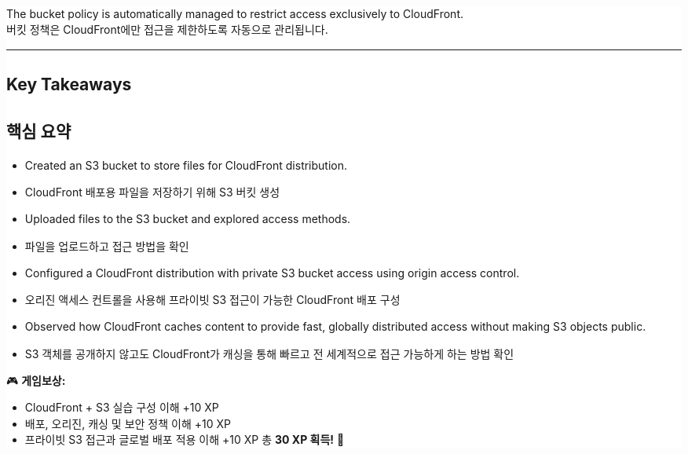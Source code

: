 The bucket policy is automatically managed to restrict access exclusively to CloudFront.  
버킷 정책은 CloudFront에만 접근을 제한하도록 자동으로 관리됩니다.  

---

## Key Takeaways  
## 핵심 요약  

- Created an S3 bucket to store files for CloudFront distribution.  
- CloudFront 배포용 파일을 저장하기 위해 S3 버킷 생성  

- Uploaded files to the S3 bucket and explored access methods.  
- 파일을 업로드하고 접근 방법을 확인  

- Configured a CloudFront distribution with private S3 bucket access using origin access control.  
- 오리진 액세스 컨트롤을 사용해 프라이빗 S3 접근이 가능한 CloudFront 배포 구성  

- Observed how CloudFront caches content to provide fast, globally distributed access without making S3 objects public.  
- S3 객체를 공개하지 않고도 CloudFront가 캐싱을 통해 빠르고 전 세계적으로 접근 가능하게 하는 방법 확인  

🎮 **게임보상:**

* CloudFront + S3 실습 구성 이해 +10 XP
* 배포, 오리진, 캐싱 및 보안 정책 이해 +10 XP
* 프라이빗 S3 접근과 글로벌 배포 적용 이해 +10 XP
  총 **30 XP 획득!** 🎉
